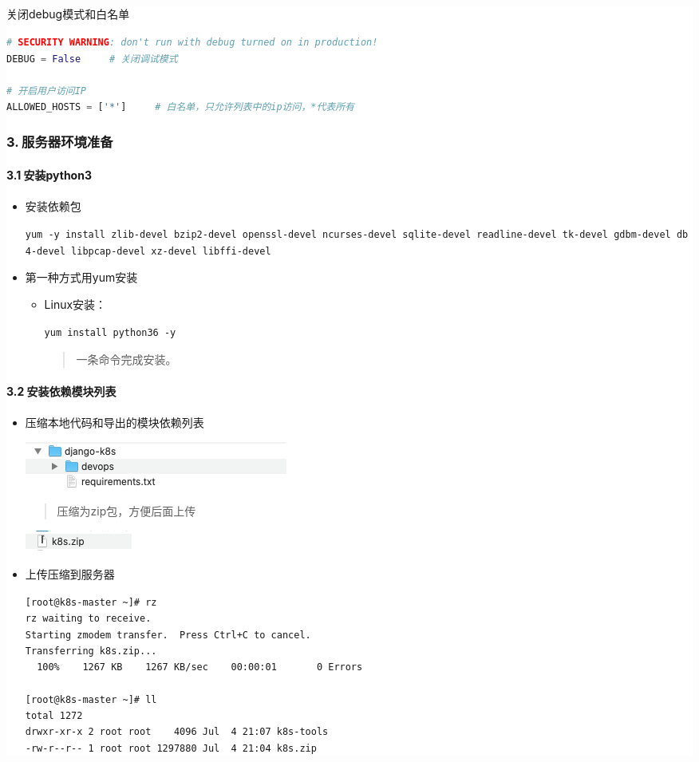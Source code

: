 关闭debug模式和白名单

```python
# SECURITY WARNING: don't run with debug turned on in production!
DEBUG = False     # 关闭调试模式

# 开启用户访问IP
ALLOWED_HOSTS = ['*']     # 白名单，只允许列表中的ip访问，*代表所有
```

### 3. 服务器环境准备

#### 3.1 安装python3

- 安装依赖包

  ```
  yum -y install zlib-devel bzip2-devel openssl-devel ncurses-devel sqlite-devel readline-devel tk-devel gdbm-devel db4-devel libpcap-devel xz-devel libffi-devel
  ```

- 第一种方式用yum安装

  - Linux安装：

    ```shell
    yum install python36 -y
    ```

    >  一条命令完成安装。


#### 3.2 安装依赖模块列表

- 压缩本地代码和导出的模块依赖列表

  ![image-20210704210536446](img/image-20210704210536446.png)

  > 压缩为zip包，方便后面上传

  ![image-20210704210543675](img/image-20210704210543675.png)

  

- 上传压缩到服务器

  ```shell
  [root@k8s-master ~]# rz
  rz waiting to receive.
  Starting zmodem transfer.  Press Ctrl+C to cancel.
  Transferring k8s.zip...
    100%    1267 KB    1267 KB/sec    00:00:01       0 Errors  
  
  [root@k8s-master ~]# ll
  total 1272
  drwxr-xr-x 2 root root    4096 Jul  4 21:07 k8s-tools
  -rw-r--r-- 1 root root 1297880 Jul  4 21:04 k8s.zip
  ```
